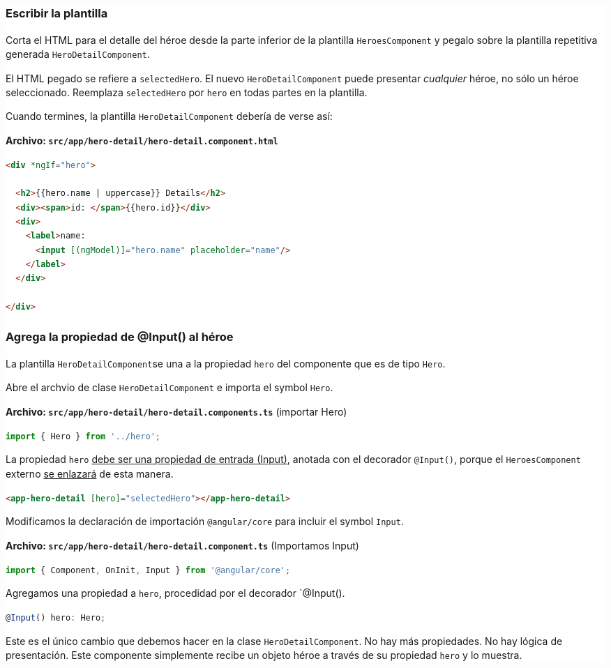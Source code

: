 ### Escribir la plantilla
Corta el HTML para el detalle del héroe desde la parte inferior de la plantilla `HeroesComponent` y pegalo sobre la plantilla repetitiva generada `HeroDetailComponent`.

El HTML pegado se refiere a `selectedHero`. El nuevo `HeroDetailComponent` puede presentar *cualquier* héroe, no sólo un héroe seleccionado. Reemplaza `selectedHero` por `hero` en todas partes en la plantilla.

Cuando termines, la plantilla `HeroDetailComponent` debería de verse así:

**Archivo: `src/app/hero-detail/hero-detail.component.html`**
```html
<div *ngIf="hero">

  <h2>{{hero.name | uppercase}} Details</h2>
  <div><span>id: </span>{{hero.id}}</div>
  <div>
    <label>name:
      <input [(ngModel)]="hero.name" placeholder="name"/>
    </label>
  </div>

</div>
```

### Agrega la propiedad de @Input() al héroe
La plantilla `HeroDetailComponent`se una a la propiedad `hero` del componente que es de tipo `Hero`.

Abre el archvio de clase `HeroDetailComponent` e importa el symbol `Hero`.

**Archivo: `src/app/hero-detail/hero-detail.components.ts`** (importar Hero)
```typescript
import { Hero } from '../hero';
```

La propiedad `hero` [debe ser una propiedad de entrada (Input)](https://angular.io/guide/template-syntax#inputs-outputs), anotada con el decorador `@Input()`, porque el `HeroesComponent` externo [se enlazará](https://angular.io/tutorial/toh-pt3#heroes-component-template) de esta manera.

```html
<app-hero-detail [hero]="selectedHero"></app-hero-detail>
``` 

Modificamos la declaración de importación `@angular/core` para incluir el symbol `Input`. 

**Archivo: `src/app/hero-detail/hero-detail.component.ts`** (Importamos Input)
```typescript
import { Component, OnInit, Input } from '@angular/core';
```

Agregamos una propiedad a `hero`, procedidad por el decorador `@Input().

```typescript
@Input() hero: Hero;
```

Este es el único cambio que debemos hacer en la clase `HeroDetailComponent`. No hay más propiedades. No hay lógica de presentación. Este componente simplemente recibe un objeto héroe a través de su propiedad `hero` y lo muestra.
